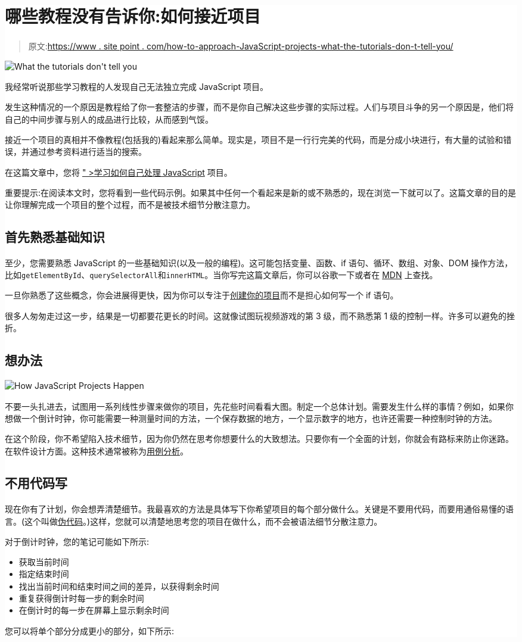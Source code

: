 # 哪些教程没有告诉你:如何接近项目

> 原文:[https://www . site point . com/how-to-approach-JavaScript-projects-what-the-tutorials-don-t-tell-you/](https://www.sitepoint.com/how-to-approach-javascript-projects-what-the-tutorials-dont-tell-you/)

![What the tutorials don't tell you](../Images/84de4b6a4d2ae4879bec67dc14a0149f.png)

我经常听说那些学习教程的人发现自己无法独立完成 JavaScript 项目。

发生这种情况的一个原因是教程给了你一套整洁的步骤，而不是你自己解决这些步骤的实际过程。人们与项目斗争的另一个原因是，他们将自己的中间步骤与别人的成品进行比较，从而感到气馁。

接近一个项目的真相并不像教程(包括我的)看起来那么简单。现实是，项目不是一行行完美的代码，而是分成小块进行，有大量的试验和错误，并通过参考资料进行适当的搜索。

在这篇文章中，您将 [" >学习如何自己处理 JavaScript](http://<a%20href=) 项目。

重要提示:在阅读本文时，您将看到一些代码示例。如果其中任何一个看起来是新的或不熟悉的，现在浏览一下就可以了。这篇文章的目的是让你理解完成一个项目的整个过程，而不是被技术细节分散注意力。

## 首先熟悉基础知识

至少，您需要熟悉 JavaScript 的一些基础知识(以及一般的编程)。这可能包括变量、函数、if 语句、循环、数组、对象、DOM 操作方法，比如`getElementById`、`querySelectorAll`和`innerHTML`。当你写完这篇文章后，你可以谷歌一下或者在 [MDN](https://developer.mozilla.org/en-US/docs/Learn/JavaScript/) 上查找。

一旦你熟悉了这些概念，你会进展得更快，因为你可以专注于[创建你的项目](https://www.sitepoint.com/start-new-projects-faster/)而不是担心如何写一个 if 语句。

很多人匆匆走过这一步，结果是一切都要花更长的时间。这就像试图玩视频游戏的第 3 级，而不熟悉第 1 级的控制一样。许多可以避免的挫折。

## 想办法

![How JavaScript Projects Happen](../Images/e5b17d2575578cc3ea478b73fa8de686.png)

不要一头扎进去，试图用一系列线性步骤来做你的项目，先花些时间看看大图。制定一个总体计划。需要发生什么样的事情？例如，如果你想做一个倒计时钟，你可能需要一种测量时间的方法，一个保存数据的地方，一个显示数字的地方，也许还需要一种控制时钟的方法。

在这个阶段，你不希望陷入技术细节，因为你仍然在思考你想要什么的大致想法。只要你有一个全面的计划，你就会有路标来防止你迷路。在软件设计方面。这种技术通常被称为[用例分析](https://en.wikipedia.org/wiki/Use-case_analysis)。

## 不用代码写

现在你有了计划，你会想弄清楚细节。我最喜欢的方法是具体写下你希望项目的每个部分做什么。关键是不要用代码，而要用通俗易懂的语言。(这个叫做[伪代码](https://simple.wikipedia.org/wiki/Pseudocode)。)这样，您就可以清楚地思考您的项目在做什么，而不会被语法细节分散注意力。

对于倒计时钟，您的笔记可能如下所示:

*   获取当前时间
*   指定结束时间
*   找出当前时间和结束时间之间的差异，以获得剩余时间
*   重复获得倒计时每一步的剩余时间
*   在倒计时的每一步在屏幕上显示剩余时间

您可以将单个部分分成更小的部分，如下所示:
